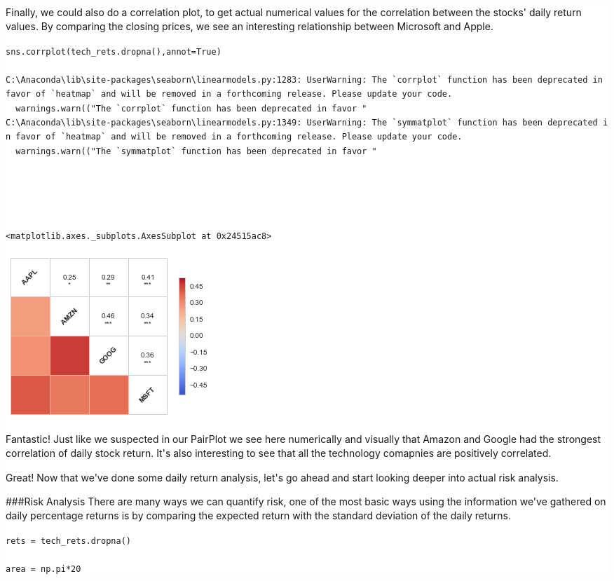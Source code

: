 
Finally, we could also do a correlation plot, to get actual numerical values for the correlation between the stocks' daily return values. By comparing the closing prices, we see an interesting relationship between Microsoft and Apple.


    sns.corrplot(tech_rets.dropna(),annot=True)

    C:\Anaconda\lib\site-packages\seaborn\linearmodels.py:1283: UserWarning: The `corrplot` function has been deprecated in favor of `heatmap` and will be removed in a forthcoming release. Please update your code.
      warnings.warn(("The `corrplot` function has been deprecated in favor "
    C:\Anaconda\lib\site-packages\seaborn\linearmodels.py:1349: UserWarning: The `symmatplot` function has been deprecated in favor of `heatmap` and will be removed in a forthcoming release. Please update your code.
      warnings.warn(("The `symmatplot` function has been deprecated in favor "
    




    <matplotlib.axes._subplots.AxesSubplot at 0x24515ac8>




![png](output_37_2.png)




Fantastic! Just like we suspected in our PairPlot we see here numerically and visually that Amazon and Google had the strongest correlation of daily stock return. It's also interesting to see that all the technology comapnies are positively correlated.

Great! Now that we've done some daily return analysis, let's go ahead and start looking deeper into actual risk analysis.


###Risk Analysis
There are many ways we can quantify risk, one of the most basic ways using the information we've gathered on daily percentage returns is by comparing the expected return with the standard deviation of the daily returns.


    rets = tech_rets.dropna()
    
    area = np.pi*20
    